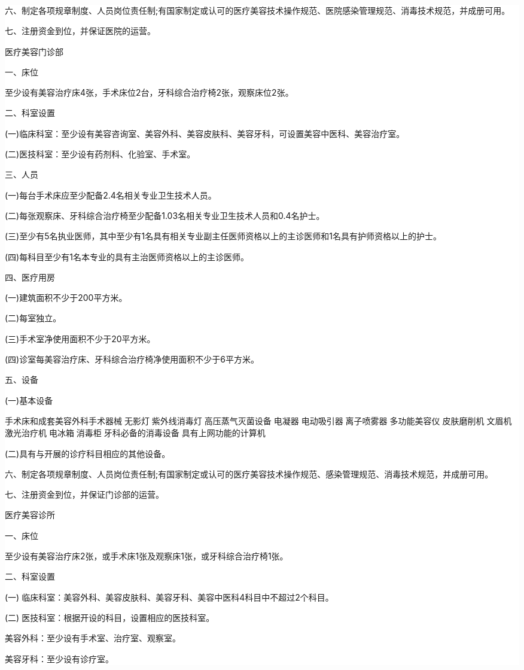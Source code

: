 六、制定各项规章制度、人员岗位责任制;有国家制定或认可的医疗美容技术操作规范、医院感染管理规范、消毒技术规范，并成册可用。

七、注册资金到位，并保证医院的运营。

医疗美容门诊部

一、床位

至少设有美容治疗床4张，手术床位2台，牙科综合治疗椅2张，观察床位2张。

二、科室设置

(一)临床科室：至少设有美容咨询室、美容外科、美容皮肤科、美容牙科，可设置美容中医科、美容治疗室。

(二)医技科室：至少设有药剂科、化验室、手术室。

三、人员

(一)每台手术床应至少配备2.4名相关专业卫生技术人员。

(二)每张观察床、牙科综合治疗椅至少配备1.03名相关专业卫生技术人员和0.4名护士。

(三)至少有5名执业医师，其中至少有1名具有相关专业副主任医师资格以上的主诊医师和1名具有护师资格以上的护士。

(四)每科目至少有1名本专业的具有主治医师资格以上的主诊医师。

四、医疗用房

(一)建筑面积不少于200平方米。

(二)每室独立。

(三)手术室净使用面积不少于20平方米。

(四)诊室每美容治疗床、牙科综合治疗椅净使用面积不少于6平方米。

五、设备

(一)基本设备

手术床和成套美容外科手术器械 无影灯 紫外线消毒灯 高压蒸气灭菌设备 电凝器 电动吸引器 离子喷雾器 多功能美容仪 皮肤磨削机 文眉机 激光治疗机 电冰箱 消毒柜 牙科必备的消毒设备 具有上网功能的计算机

(二)具有与开展的诊疗科目相应的其他设备。

六、制定各项规章制度、人员岗位责任制;有国家制定或认可的医疗美容技术操作规范、感染管理规范、消毒技术规范，并成册可用。

七、注册资金到位，并保证门诊部的运营。

医疗美容诊所

一、床位

至少设有美容治疗床2张，或手术床1张及观察床1张，或牙科综合治疗椅1张。

二、科室设置

(一) 临床科室：美容外科、美容皮肤科、美容牙科、美容中医科4科目中不超过2个科目。

(二) 医技科室：根据开设的科目，设置相应的医技科室。

美容外科：至少设有手术室、治疗室、观察室。

美容牙科：至少设有诊疗室。
